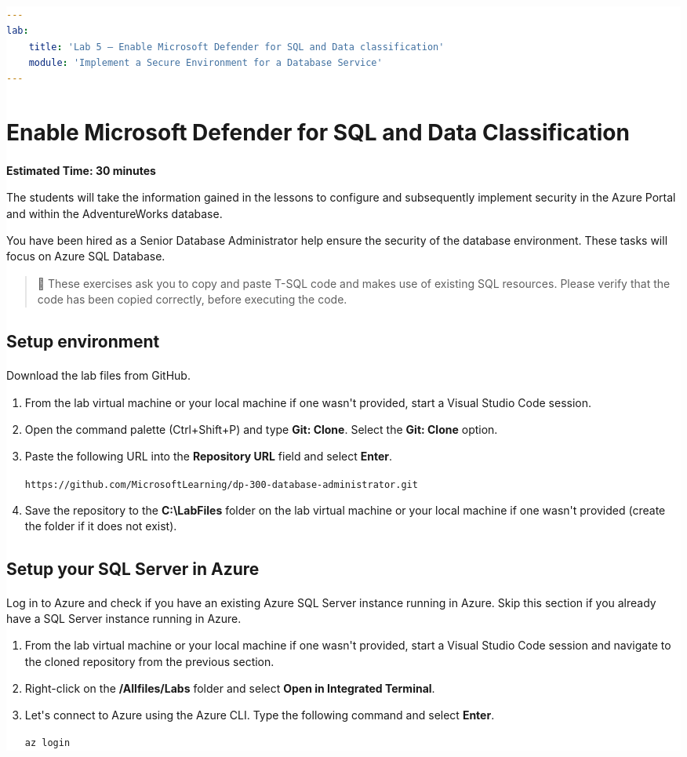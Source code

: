 ```yaml
---
lab:
    title: 'Lab 5 – Enable Microsoft Defender for SQL and Data classification'
    module: 'Implement a Secure Environment for a Database Service'
---
```


# Enable Microsoft Defender for SQL and Data Classification

**Estimated Time: 30 minutes**

The students will take the information gained in the lessons to configure and subsequently implement security in the Azure Portal and within the AdventureWorks database.

You have been hired as a Senior Database Administrator help ensure the security of the database environment. These tasks will focus on Azure SQL Database.

> &#128221; These exercises ask you to copy and paste T-SQL code and makes use of existing SQL resources. Please verify that the code has been copied correctly, before executing the code.

## Setup environment

Download the lab files from GitHub.

1. From the lab virtual machine or your local machine if one wasn't provided, start a Visual Studio Code session.

1. Open the command palette (Ctrl+Shift+P) and type **Git: Clone**. Select the **Git: Clone** option.

1. Paste the following URL into the **Repository URL** field and select **Enter**.

    ```url
    https://github.com/MicrosoftLearning/dp-300-database-administrator.git
    ```

1. Save the repository to the **C:\LabFiles** folder on the lab virtual machine or your local machine if one wasn't provided (create the folder if it does not exist).

## Setup your SQL Server in Azure

Log in to Azure and check if you have an existing Azure SQL Server instance running in Azure. Skip this section if you already have a SQL Server instance running in Azure.

1. From the lab virtual machine or your local machine if one wasn't provided, start a Visual Studio Code session and navigate to the cloned repository from the previous section.

1. Right-click on the **/Allfiles/Labs** folder and select **Open in Integrated Terminal**.

1. Let's connect to Azure using the Azure CLI. Type the following command and select **Enter**.

    ```bash
    az login
    ```
